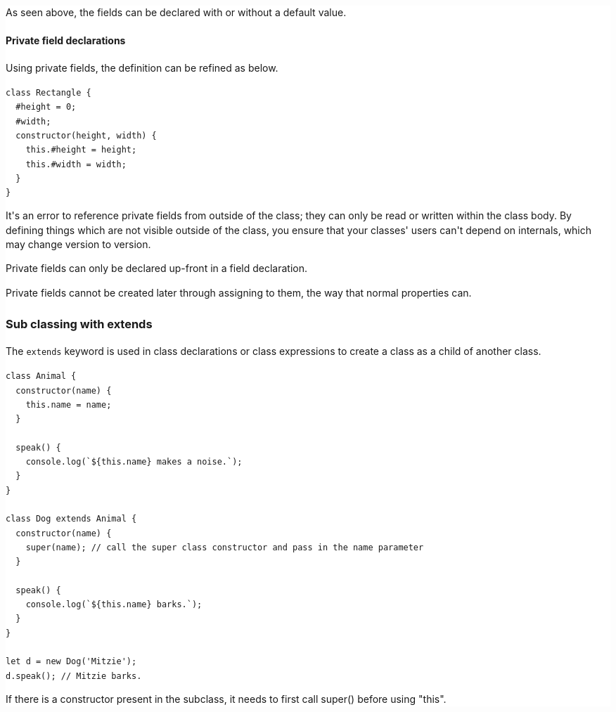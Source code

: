 As seen above, the fields can be declared with or without a default value.

#### Private field declarations
Using private fields, the definition can be refined as below.

```
class Rectangle {
  #height = 0;
  #width;
  constructor(height, width) {    
    this.#height = height;
    this.#width = width;
  }
}
```
It's an error to reference private fields from outside of the class; they can only be read or written within the class body. By defining things which are not visible outside of the class, you ensure that your classes' users can't depend on internals, which may change version to version.

Private fields can only be declared up-front in a field declaration.

Private fields cannot be created later through assigning to them, the way that normal properties can.


### Sub classing with extends
The ```extends``` keyword is used in class declarations or class expressions to create a class as a child of another class.

```
class Animal { 
  constructor(name) {
    this.name = name;
  }
  
  speak() {
    console.log(`${this.name} makes a noise.`);
  }
}

class Dog extends Animal {
  constructor(name) {
    super(name); // call the super class constructor and pass in the name parameter
  }

  speak() {
    console.log(`${this.name} barks.`);
  }
}

let d = new Dog('Mitzie');
d.speak(); // Mitzie barks.
```
If there is a constructor present in the subclass, it needs to first call super() before using "this".
